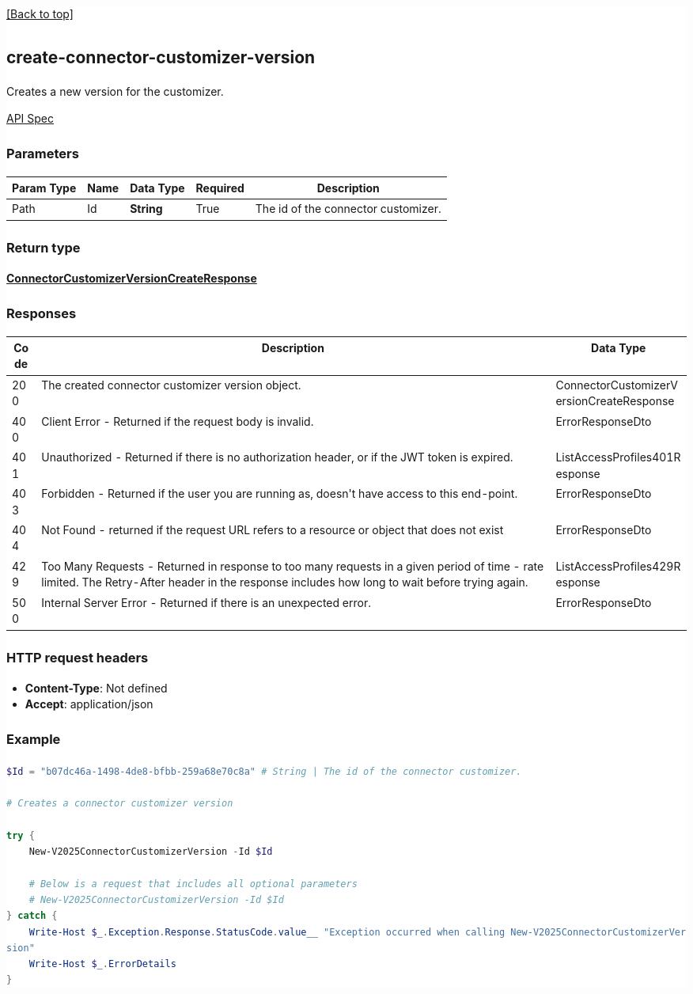 [[Back to top]](#)

## create-connector-customizer-version

Creates a new version for the customizer.

[API Spec](https://developer.sailpoint.com/docs/api/v2025/create-connector-customizer-version)

### Parameters

| Param Type | Name | Data Type | Required | Description |
| --- | --- | --- | --- | --- |
| Path | Id | **String** | True | The id of the connector customizer. |

### Return type

[**ConnectorCustomizerVersionCreateResponse**](../models/connector-customizer-version-create-response)

### Responses

| Code | Description | Data Type |
| --- | --- | --- |
| 200 | The created connector customizer version object. | ConnectorCustomizerVersionCreateResponse |
| 400 | Client Error - Returned if the request body is invalid. | ErrorResponseDto |
| 401 | Unauthorized - Returned if there is no authorization header, or if the JWT token is expired. | ListAccessProfiles401Response |
| 403 | Forbidden - Returned if the user you are running as, doesn&#39;t have access to this end-point. | ErrorResponseDto |
| 404 | Not Found - returned if the request URL refers to a resource or object that does not exist | ErrorResponseDto |
| 429 | Too Many Requests - Returned in response to too many requests in a given period of time - rate limited. The Retry-After header in the response includes how long to wait before trying again. | ListAccessProfiles429Response |
| 500 | Internal Server Error - Returned if there is an unexpected error. | ErrorResponseDto |

### HTTP request headers

- **Content-Type**: Not defined
- **Accept**: application/json

### Example

```powershell
$Id = "b07dc46a-1498-4de8-bfbb-259a68e70c8a" # String | The id of the connector customizer.

# Creates a connector customizer version

try {
    New-V2025ConnectorCustomizerVersion -Id $Id

    # Below is a request that includes all optional parameters
    # New-V2025ConnectorCustomizerVersion -Id $Id
} catch {
    Write-Host $_.Exception.Response.StatusCode.value__ "Exception occurred when calling New-V2025ConnectorCustomizerVersion"
    Write-Host $_.ErrorDetails
}
```
